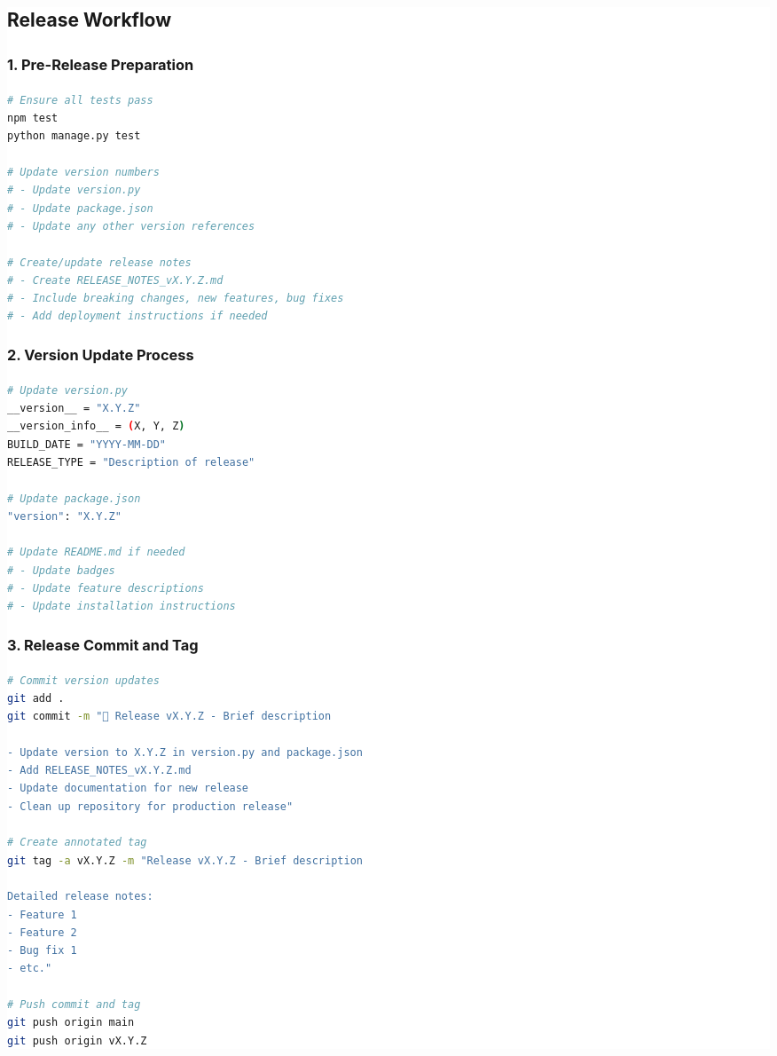 ## Release Workflow

### 1. Pre-Release Preparation
```bash
# Ensure all tests pass
npm test
python manage.py test

# Update version numbers
# - Update version.py
# - Update package.json
# - Update any other version references

# Create/update release notes
# - Create RELEASE_NOTES_vX.Y.Z.md
# - Include breaking changes, new features, bug fixes
# - Add deployment instructions if needed
```

### 2. Version Update Process
```bash
# Update version.py
__version__ = "X.Y.Z"
__version_info__ = (X, Y, Z)
BUILD_DATE = "YYYY-MM-DD"
RELEASE_TYPE = "Description of release"

# Update package.json
"version": "X.Y.Z"

# Update README.md if needed
# - Update badges
# - Update feature descriptions
# - Update installation instructions
```

### 3. Release Commit and Tag
```bash
# Commit version updates
git add .
git commit -m "🚀 Release vX.Y.Z - Brief description

- Update version to X.Y.Z in version.py and package.json
- Add RELEASE_NOTES_vX.Y.Z.md
- Update documentation for new release
- Clean up repository for production release"

# Create annotated tag
git tag -a vX.Y.Z -m "Release vX.Y.Z - Brief description

Detailed release notes:
- Feature 1
- Feature 2
- Bug fix 1
- etc."

# Push commit and tag
git push origin main
git push origin vX.Y.Z
```
